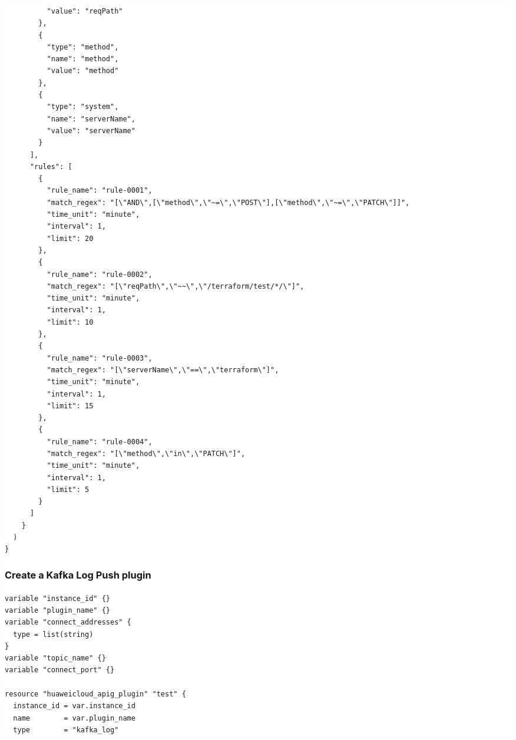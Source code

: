 ```hcl
          "value": "reqPath"
        },
        {
          "type": "method",
          "name": "method",
          "value": "method"
        },
        {
          "type": "system",
          "name": "serverName",
          "value": "serverName"
        }
      ],
      "rules": [
        {
          "rule_name": "rule-0001",
          "match_regex": "[\"AND\",[\"method\",\"~=\",\"POST\"],[\"method\",\"~=\",\"PATCH\"]]",
          "time_unit": "minute",
          "interval": 1,
          "limit": 20
        },
        {
          "rule_name": "rule-0002",
          "match_regex": "[\"reqPath\",\"~~\",\"/terraform/test/*/\"]",
          "time_unit": "minute",
          "interval": 1,
          "limit": 10
        },
        {
          "rule_name": "rule-0003",
          "match_regex": "[\"serverName\",\"==\",\"terraform\"]",
          "time_unit": "minute",
          "interval": 1,
          "limit": 15
        },
        {
          "rule_name": "rule-0004",
          "match_regex": "[\"method\",\"in\",\"PATCH\"]",
          "time_unit": "minute",
          "interval": 1,
          "limit": 5
        }
      ]
    }
  )
}
```

### Create a Kafka Log Push plugin

```hcl
variable "instance_id" {}
variable "plugin_name" {}
variable "connect_addresses" {
  type = list(string)
}
variable "topic_name" {}
variable "connect_port" {}

resource "huaweicloud_apig_plugin" "test" {
  instance_id = var.instance_id
  name        = var.plugin_name
  type        = "kafka_log"
```